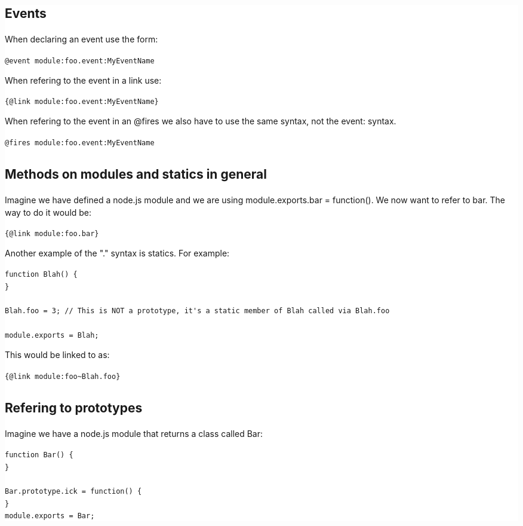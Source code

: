 ## Events
When declaring an event use the form:

```
@event module:foo.event:MyEventName
```

When refering to the event in a link use:

```
{@link module:foo.event:MyEventName}
```

When refering to the event in an @fires we also have to use the same syntax, not the event: syntax.

```
@fires module:foo.event:MyEventName
```

## Methods on modules and statics in general
Imagine we have defined a node.js module and we are using module.exports.bar = function(). We now want to refer to bar. The way to do it
would be:

```
{@link module:foo.bar}
```

Another example of the "." syntax is statics. For example:

```
function Blah() {
}

Blah.foo = 3; // This is NOT a prototype, it's a static member of Blah called via Blah.foo

module.exports = Blah;
```

This would be linked to as:

```
{@link module:foo~Blah.foo}
```

## Refering to prototypes
Imagine we have a node.js module that returns a class called Bar:

```
function Bar() {
}

Bar.prototype.ick = function() {
}
module.exports = Bar;
```

